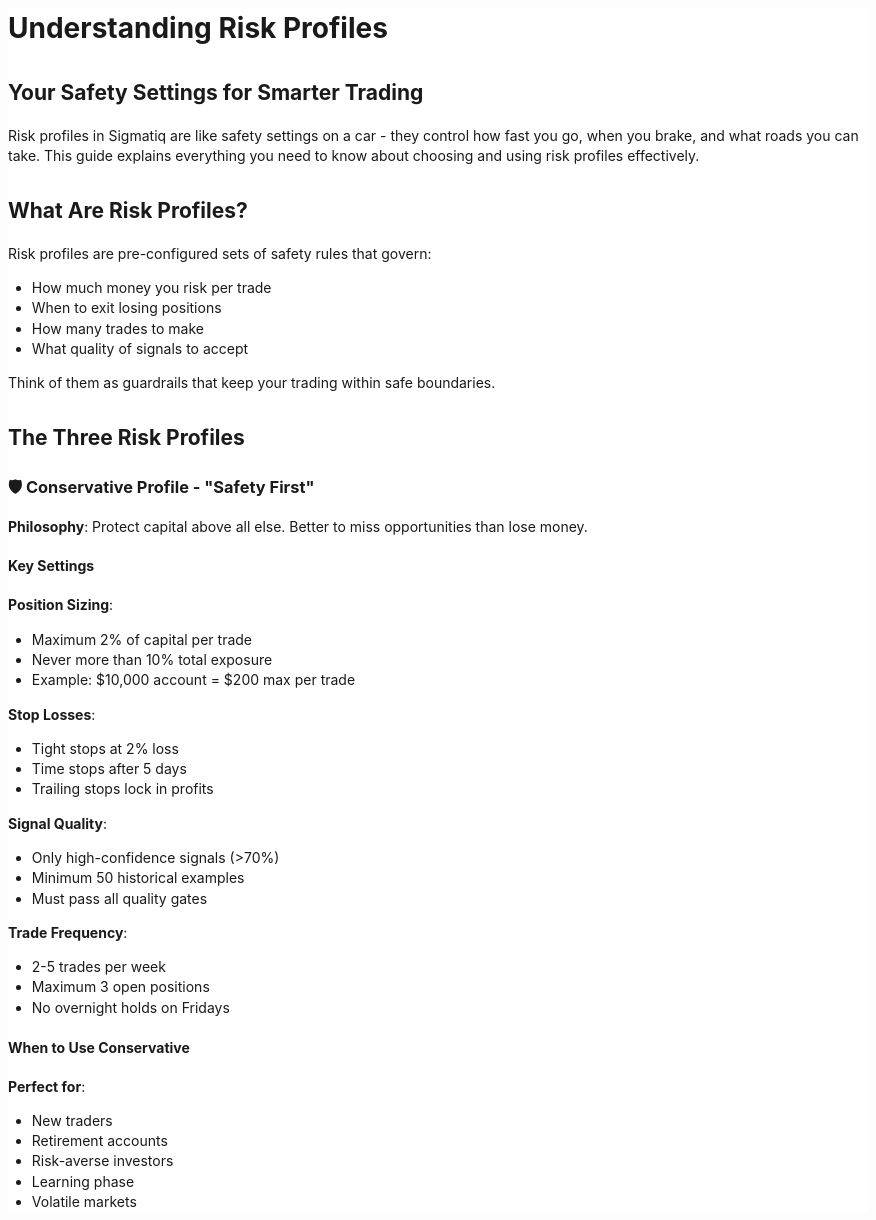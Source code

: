 # Understanding Risk Profiles

## Your Safety Settings for Smarter Trading

Risk profiles in Sigmatiq are like safety settings on a car - they control how fast you go, when you brake, and what roads you can take. This guide explains everything you need to know about choosing and using risk profiles effectively.

## What Are Risk Profiles?

Risk profiles are pre-configured sets of safety rules that govern:
- How much money you risk per trade
- When to exit losing positions
- How many trades to make
- What quality of signals to accept

Think of them as guardrails that keep your trading within safe boundaries.

## The Three Risk Profiles

### 🛡️ Conservative Profile - "Safety First"

**Philosophy**: Protect capital above all else. Better to miss opportunities than lose money.

#### Key Settings

**Position Sizing**:
- Maximum 2% of capital per trade
- Never more than 10% total exposure
- Example: $10,000 account = $200 max per trade

**Stop Losses**:
- Tight stops at 2% loss
- Time stops after 5 days
- Trailing stops lock in profits

**Signal Quality**:
- Only high-confidence signals (>70%)
- Minimum 50 historical examples
- Must pass all quality gates

**Trade Frequency**:
- 2-5 trades per week
- Maximum 3 open positions
- No overnight holds on Fridays

#### When to Use Conservative

**Perfect for**:
- New traders
- Retirement accounts
- Risk-averse investors
- Learning phase
- Volatile markets
